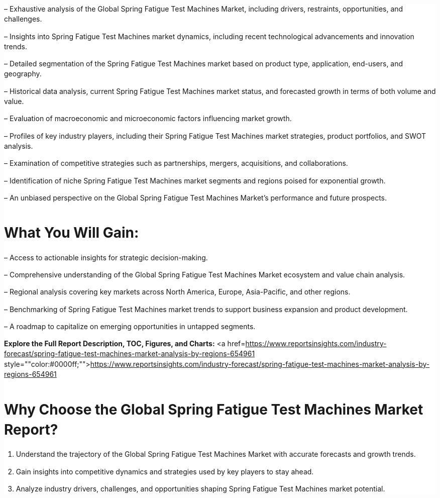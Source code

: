 – Exhaustive analysis of the Global Spring Fatigue Test Machines Market, including drivers, restraints, opportunities, and challenges.

– Insights into Spring Fatigue Test Machines market dynamics, including recent technological advancements and innovation trends.

– Detailed segmentation of the Spring Fatigue Test Machines market based on product type, application, end-users, and geography.

– Historical data analysis, current Spring Fatigue Test Machines market status, and forecasted growth in terms of both volume and value.

– Evaluation of macroeconomic and microeconomic factors influencing market growth.

– Profiles of key industry players, including their Spring Fatigue Test Machines market strategies, product portfolios, and SWOT analysis.

– Examination of competitive strategies such as partnerships, mergers, acquisitions, and collaborations.

– Identification of niche Spring Fatigue Test Machines market segments and regions poised for exponential growth.

– An unbiased perspective on the Global Spring Fatigue Test Machines Market’s performance and future prospects.

# <strong>What You Will Gain:</strong>

– Access to actionable insights for strategic decision-making.

– Comprehensive understanding of the Global Spring Fatigue Test Machines Market ecosystem and value chain analysis.

– Regional analysis covering key markets across North America, Europe, Asia-Pacific, and other regions.

– Benchmarking of Spring Fatigue Test Machines market trends to support business expansion and product development.

– A roadmap to capitalize on emerging opportunities in untapped segments.

<strong>Explore the Full Report Description, TOC, Figures, and Charts:</strong>
<a href=https://www.reportsinsights.com/industry-forecast/spring-fatigue-test-machines-market-analysis-by-regions-654961 style=""color:#0000ff;"">https://www.reportsinsights.com/industry-forecast/spring-fatigue-test-machines-market-analysis-by-regions-654961</a>

# <strong>Why Choose the Global Spring Fatigue Test Machines Market Report?</strong>

1. Understand the trajectory of the Global Spring Fatigue Test Machines Market with accurate forecasts and growth trends.

2. Gain insights into competitive dynamics and strategies used by key players to stay ahead.

3. Analyze industry drivers, challenges, and opportunities shaping Spring Fatigue Test Machines market potential.
